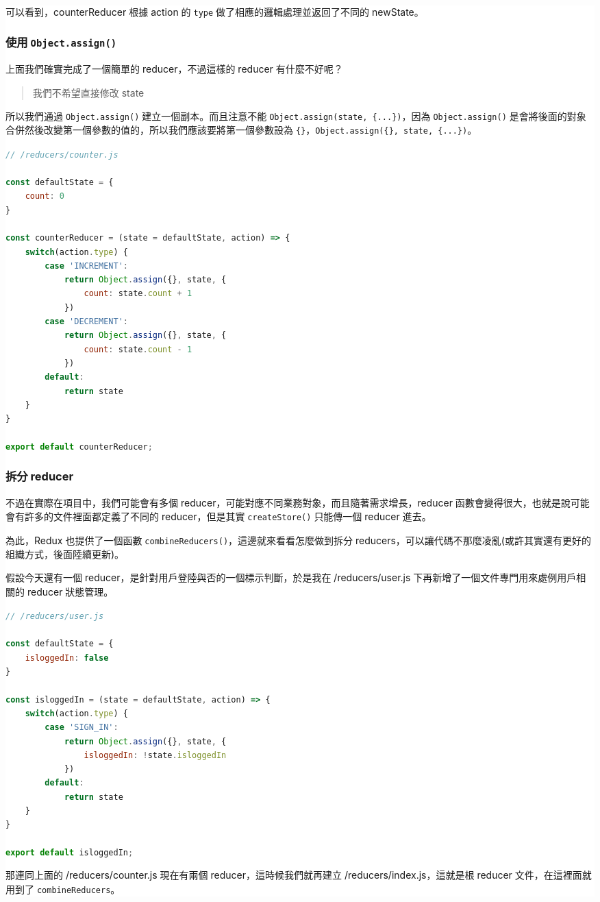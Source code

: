 可以看到，counterReducer 根據 action 的 `type` 做了相應的邏輯處理並返回了不同的 newState。

### 使用 `Object.assign()`

上面我們確實完成了一個簡單的 reducer，不過這樣的 reducer 有什麼不好呢？

> 我們不希望直接修改 state

所以我們通過 `Object.assign()` 建立一個副本。而且注意不能 `Object.assign(state, {...})`，因為 `Object.assign()` 是會將後面的對象合併然後改變第一個參數的值的，所以我們應該要將第一個參數設為 `{}`，`Object.assign({}, state, {...})`。

```js
// /reducers/counter.js

const defaultState = {
    count: 0
}

const counterReducer = (state = defaultState, action) => {
    switch(action.type) {
        case 'INCREMENT':
            return Object.assign({}, state, {
                count: state.count + 1
            })
        case 'DECREMENT':
            return Object.assign({}, state, {
                count: state.count - 1
            })
        default:
            return state
    }
}

export default counterReducer;
```

### 拆分 reducer

不過在實際在項目中，我們可能會有多個 reducer，可能對應不同業務對象，而且隨著需求增長，reducer 函數會變得很大，也就是說可能會有許多的文件裡面都定義了不同的 reducer，但是其實 `createStore()` 只能傳一個 reducer 進去。

為此，Redux 也提供了一個函數 `combineReducers()`，這邊就來看看怎麼做到拆分 reducers，可以讓代碼不那麼凌亂(或許其實還有更好的組織方式，後面陸續更新)。

假設今天還有一個 reducer，是針對用戶登陸與否的一個標示判斷，於是我在 /reducers/user.js 下再新增了一個文件專門用來處例用戶相關的 reducer 狀態管理。
```js
// /reducers/user.js

const defaultState = {
    isloggedIn: false
}

const isloggedIn = (state = defaultState, action) => {
    switch(action.type) {
        case 'SIGN_IN':
            return Object.assign({}, state, {
                isloggedIn: !state.isloggedIn
            })
        default:
            return state
    }
}

export default isloggedIn;
```
那連同上面的 /reducers/counter.js 現在有兩個 reducer，這時候我們就再建立 /reducers/index.js，這就是根 reducer 文件，在這裡面就用到了 `combineReducers`。
